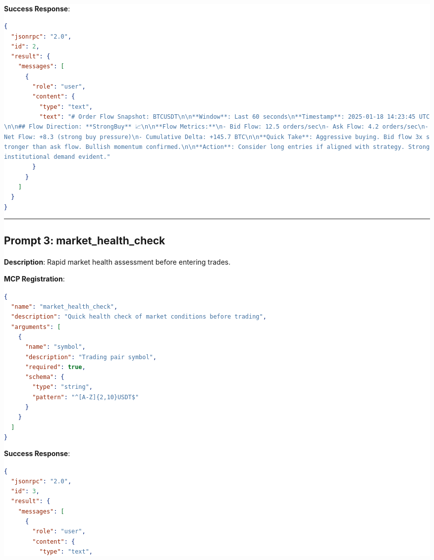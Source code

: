 **Success Response**:

```json
{
  "jsonrpc": "2.0",
  "id": 2,
  "result": {
    "messages": [
      {
        "role": "user",
        "content": {
          "type": "text",
          "text": "# Order Flow Snapshot: BTCUSDT\n\n**Window**: Last 60 seconds\n**Timestamp**: 2025-01-18 14:23:45 UTC\n\n## Flow Direction: **StrongBuy** 📈\n\n**Flow Metrics:**\n- Bid Flow: 12.5 orders/sec\n- Ask Flow: 4.2 orders/sec\n- Net Flow: +8.3 (strong buy pressure)\n- Cumulative Delta: +145.7 BTC\n\n**Quick Take**: Aggressive buying. Bid flow 3x stronger than ask flow. Bullish momentum confirmed.\n\n**Action**: Consider long entries if aligned with strategy. Strong institutional demand evident."
        }
      }
    ]
  }
}
```

---

## Prompt 3: market_health_check

**Description**: Rapid market health assessment before entering trades.

**MCP Registration**:

```json
{
  "name": "market_health_check",
  "description": "Quick health check of market conditions before trading",
  "arguments": [
    {
      "name": "symbol",
      "description": "Trading pair symbol",
      "required": true,
      "schema": {
        "type": "string",
        "pattern": "^[A-Z]{2,10}USDT$"
      }
    }
  ]
}
```

**Success Response**:

```json
{
  "jsonrpc": "2.0",
  "id": 3,
  "result": {
    "messages": [
      {
        "role": "user",
        "content": {
          "type": "text",
```